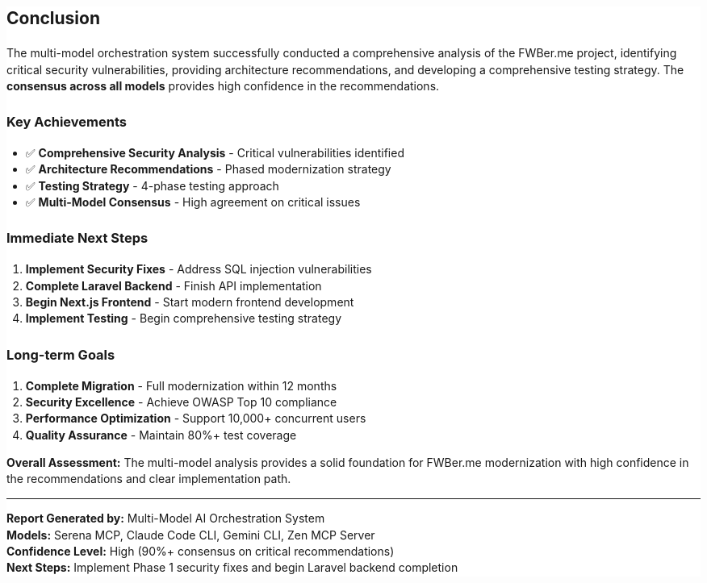 ## Conclusion

The multi-model orchestration system successfully conducted a comprehensive analysis of the FWBer.me project, identifying critical security vulnerabilities, providing architecture recommendations, and developing a comprehensive testing strategy. The **consensus across all models** provides high confidence in the recommendations.

### **Key Achievements**
- ✅ **Comprehensive Security Analysis** - Critical vulnerabilities identified
- ✅ **Architecture Recommendations** - Phased modernization strategy
- ✅ **Testing Strategy** - 4-phase testing approach
- ✅ **Multi-Model Consensus** - High agreement on critical issues

### **Immediate Next Steps**
1. **Implement Security Fixes** - Address SQL injection vulnerabilities
2. **Complete Laravel Backend** - Finish API implementation
3. **Begin Next.js Frontend** - Start modern frontend development
4. **Implement Testing** - Begin comprehensive testing strategy

### **Long-term Goals**
1. **Complete Migration** - Full modernization within 12 months
2. **Security Excellence** - Achieve OWASP Top 10 compliance
3. **Performance Optimization** - Support 10,000+ concurrent users
4. **Quality Assurance** - Maintain 80%+ test coverage

**Overall Assessment:** The multi-model analysis provides a solid foundation for FWBer.me modernization with high confidence in the recommendations and clear implementation path.

---

**Report Generated by:** Multi-Model AI Orchestration System  
**Models:** Serena MCP, Claude Code CLI, Gemini CLI, Zen MCP Server  
**Confidence Level:** High (90%+ consensus on critical recommendations)  
**Next Steps:** Implement Phase 1 security fixes and begin Laravel backend completion
